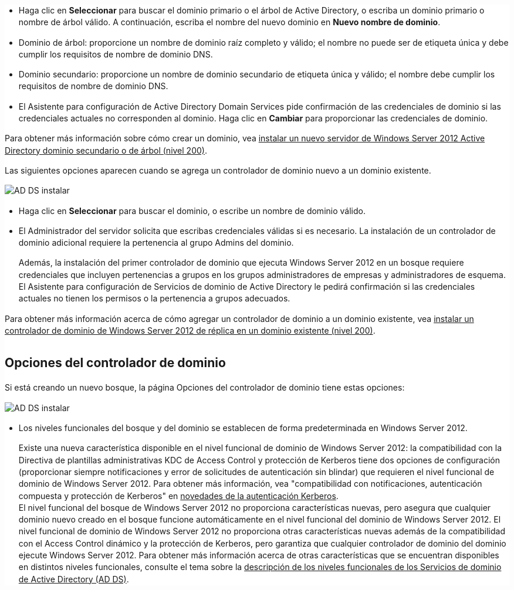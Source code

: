 -   Haga clic en **Seleccionar** para buscar el dominio primario o el árbol de Active Directory, o escriba un dominio primario o nombre de árbol válido. A continuación, escriba el nombre del nuevo dominio en **Nuevo nombre de dominio**.  
  
-   Dominio de árbol: proporcione un nombre de dominio raíz completo y válido; el nombre no puede ser de etiqueta única y debe cumplir los requisitos de nombre de dominio DNS.  
  
-   Dominio secundario: proporcione un nombre de dominio secundario de etiqueta única y válido; el nombre debe cumplir los requisitos de nombre de dominio DNS.  
  
-   El Asistente para configuración de Active Directory Domain Services pide confirmación de las credenciales de dominio si las credenciales actuales no corresponden al dominio. Haga clic en **Cambiar** para proporcionar las credenciales de dominio.  
  
Para obtener más información sobre cómo crear un dominio, vea [instalar un nuevo servidor de Windows Server 2012 Active Directory dominio secundario o de árbol &#40;nivel 200&#41;](../../ad-ds/deploy/Install-a-New-Windows-Server-2012-Active-Directory-Child-or-Tree-Domain--Level-200-.md).  
  
Las siguientes opciones aparecen cuando se agrega un controlador de dominio nuevo a un dominio existente.  
  
![AD DS instalar](./media/AD-DS-Installation-and-Removal-Wizard-Page-Descriptions/ADDS_SMI_DeploymentConfiguration_Replica.gif)  
  
-   Haga clic en **Seleccionar** para buscar el dominio, o escribe un nombre de dominio válido.  
  
-   El Administrador del servidor solicita que escribas credenciales válidas si es necesario. La instalación de un controlador de dominio adicional requiere la pertenencia al grupo Admins del dominio.  
  
    Además, la instalación del primer controlador de dominio que ejecuta Windows Server 2012 en un bosque requiere credenciales que incluyen pertenencias a grupos en los grupos administradores de empresas y administradores de esquema. El Asistente para configuración de Servicios de dominio de Active Directory le pedirá confirmación si las credenciales actuales no tienen los permisos o la pertenencia a grupos adecuados.  
  
Para obtener más información acerca de cómo agregar un controlador de dominio a un dominio existente, vea [instalar un controlador de dominio de Windows Server 2012 de réplica en un dominio existente &#40;nivel 200&#41;](../../ad-ds/deploy/Install-a-Replica-Windows-Server-2012-Domain-Controller-in-an-Existing-Domain--Level-200-.md).  
  
## <a name="domain-controller-options"></a><a name="BKMK_DCOptionsPage"></a>Opciones del controlador de dominio  
Si está creando un nuevo bosque, la página Opciones del controlador de dominio tiene estas opciones:  
  
![AD DS instalar](media/AD-DS-Installation-and-Removal-Wizard-Page-Descriptions/ADDS_SMI_DCOptions_Forest.gif)  
  
-   Los niveles funcionales del bosque y del dominio se establecen de forma predeterminada en Windows Server 2012.  
  
    Existe una nueva característica disponible en el nivel funcional de dominio de Windows Server 2012: la compatibilidad con la Directiva de plantillas administrativas KDC de Access Control y protección de Kerberos tiene dos opciones de configuración (proporcionar siempre notificaciones y error de solicitudes de autenticación sin blindar) que requieren el nivel funcional de dominio de Windows Server 2012. Para obtener más información, vea "compatibilidad con notificaciones, autenticación compuesta y protección de Kerberos" en [novedades de la autenticación Kerberos](/previous-versions/windows/it-pro/windows-server-2012-R2-and-2012/hh831747(v=ws.11)).    
    El nivel funcional del bosque de Windows Server 2012 no proporciona características nuevas, pero asegura que cualquier dominio nuevo creado en el bosque funcione automáticamente en el nivel funcional del dominio de Windows Server 2012. El nivel funcional de dominio de Windows Server 2012 no proporciona otras características nuevas además de la compatibilidad con el Access Control dinámico y la protección de Kerberos, pero garantiza que cualquier controlador de dominio del dominio ejecute Windows Server 2012. Para obtener más información acerca de otras características que se encuentran disponibles en distintos niveles funcionales, consulte el tema sobre la [descripción de los niveles funcionales de los Servicios de dominio de Active Directory (AD DS)](../active-directory-functional-levels.md).  
  